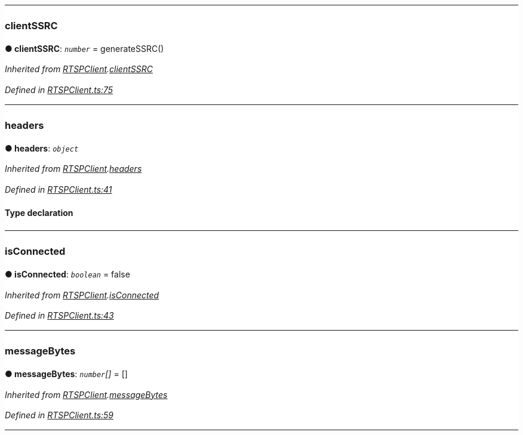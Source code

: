 ___
<a id="clientssrc"></a>

###  clientSSRC

**● clientSSRC**: *`number`* =  generateSSRC()

*Inherited from [RTSPClient](_rtspclient_.rtspclient.md).[clientSSRC](_rtspclient_.rtspclient.md#clientssrc)*

*Defined in [RTSPClient.ts:75](https://github.com/mbullington/yellowstone/blob/c6fe1af/lib/RTSPClient.ts#L75)*

___
<a id="headers"></a>

###  headers

**● headers**: *`object`*

*Inherited from [RTSPClient](_rtspclient_.rtspclient.md).[headers](_rtspclient_.rtspclient.md#headers)*

*Defined in [RTSPClient.ts:41](https://github.com/mbullington/yellowstone/blob/c6fe1af/lib/RTSPClient.ts#L41)*

#### Type declaration

[key: `string`]: `string`

___
<a id="isconnected"></a>

###  isConnected

**● isConnected**: *`boolean`* = false

*Inherited from [RTSPClient](_rtspclient_.rtspclient.md).[isConnected](_rtspclient_.rtspclient.md#isconnected)*

*Defined in [RTSPClient.ts:43](https://github.com/mbullington/yellowstone/blob/c6fe1af/lib/RTSPClient.ts#L43)*

___
<a id="messagebytes"></a>

###  messageBytes

**● messageBytes**: *`number`[]* =  []

*Inherited from [RTSPClient](_rtspclient_.rtspclient.md).[messageBytes](_rtspclient_.rtspclient.md#messagebytes)*

*Defined in [RTSPClient.ts:59](https://github.com/mbullington/yellowstone/blob/c6fe1af/lib/RTSPClient.ts#L59)*

___
<a id="password"></a>
